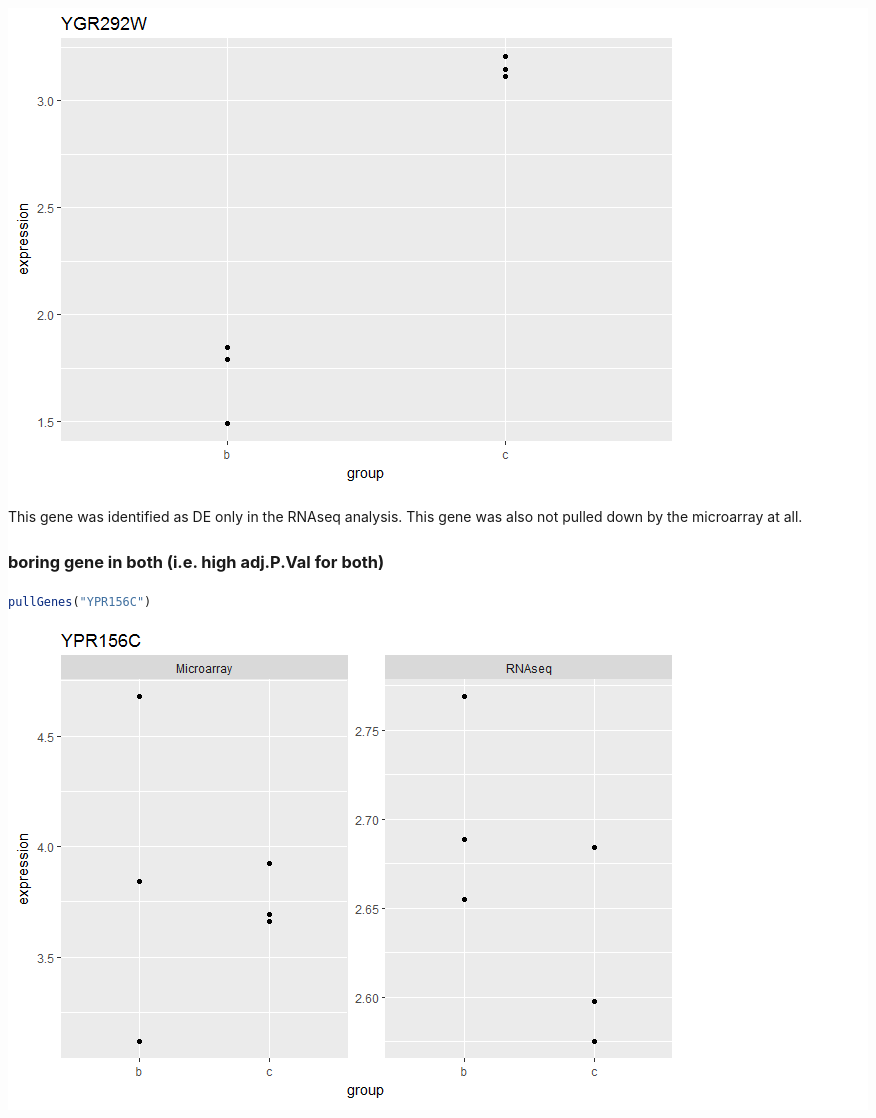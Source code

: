 ![](Homework-Q6-10_files/figure-markdown_github/unnamed-chunk-24-1.png)

This gene was identified as DE only in the RNAseq analysis. This gene was also not pulled down by the microarray at all.

### boring gene in both (i.e. high adj.P.Val for both)

``` r
pullGenes("YPR156C")
```

![](Homework-Q6-10_files/figure-markdown_github/unnamed-chunk-25-1.png)
